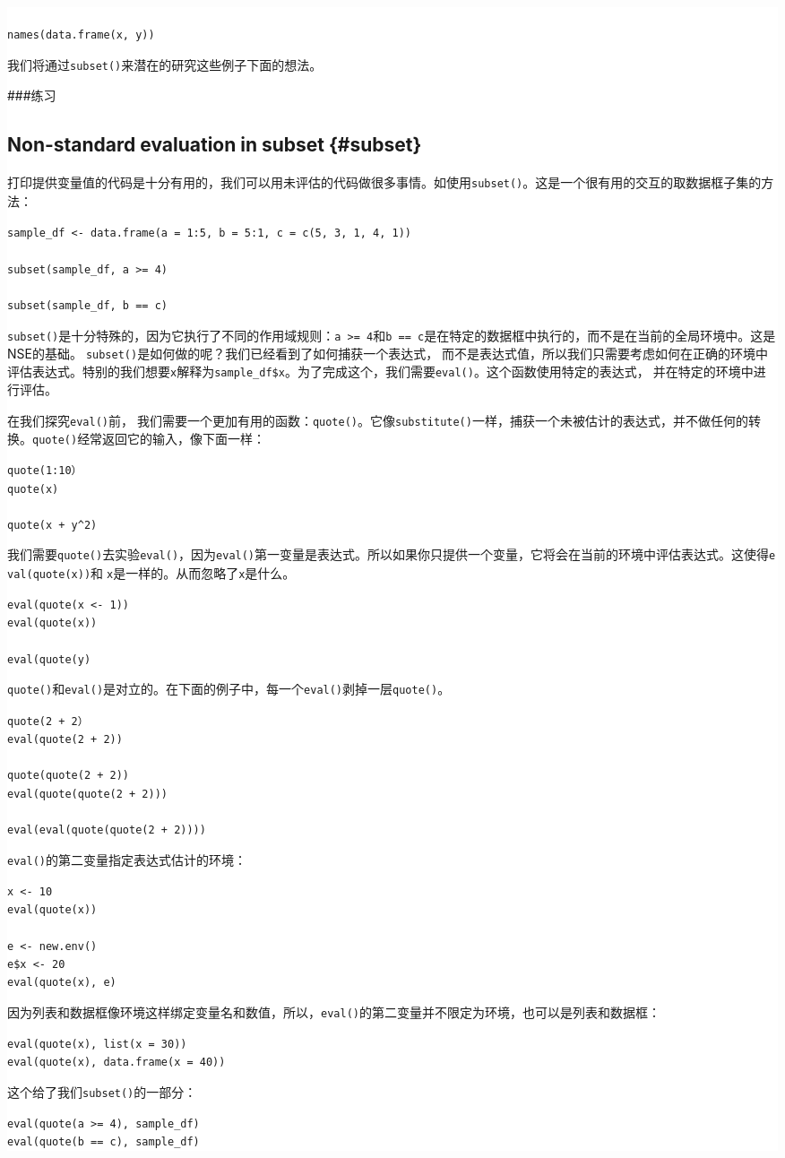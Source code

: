 ```{r}

names(data.frame(x, y))
```
我们将通过`subset()`来潜在的研究这些例子下面的想法。

###练习

## Non-standard evaluation in subset {#subset}

打印提供变量值的代码是十分有用的，我们可以用未评估的代码做很多事情。如使用`subset()`。这是一个很有用的交互的取数据框子集的方法：
```{r}
sample_df <- data.frame(a = 1:5, b = 5:1, c = c(5, 3, 1, 4, 1))

subset(sample_df, a >= 4)

subset(sample_df, b == c)
```
`subset()`是十分特殊的，因为它执行了不同的作用域规则：`a >= 4`和`b == c`是在特定的数据框中执行的，而不是在当前的全局环境中。这是NSE的基础。
`subset()`是如何做的呢？我们已经看到了如何捕获一个表达式， 而不是表达式值，所以我们只需要考虑如何在正确的环境中评估表达式。特别的我们想要`x`解释为`sample_df$x`。为了完成这个，我们需要`eval()`。这个函数使用特定的表达式， 并在特定的环境中进行评估。

在我们探究`eval()`前， 我们需要一个更加有用的函数：`quote()`。它像`substitute()`一样，捕获一个未被估计的表达式，并不做任何的转换。`quote()`经常返回它的输入，像下面一样：
```{r}
quote(1:10）
quote(x)

quote(x + y^2)
```
我们需要`quote()`去实验`eval()`，因为`eval()`第一变量是表达式。所以如果你只提供一个变量，它将会在当前的环境中评估表达式。这使得`eval(quote(x))`和	`x`是一样的。从而忽略了`x`是什么。
```{r}
eval(quote(x <- 1))
eval(quote(x))

eval(quote(y)
```
`quote()`和`eval()`是对立的。在下面的例子中，每一个`eval()`剥掉一层`quote()`。
```{r}
quote(2 + 2）
eval(quote(2 + 2))

quote(quote(2 + 2))
eval(quote(quote(2 + 2)))

eval(eval(quote(quote(2 + 2))))
```
`eval()`的第二变量指定表达式估计的环境：
```{r}
x <- 10
eval(quote(x))

e <- new.env()
e$x <- 20
eval(quote(x), e)
```
因为列表和数据框像环境这样绑定变量名和数值，所以，`eval()`的第二变量并不限定为环境，也可以是列表和数据框：
```{r}
eval(quote(x), list(x = 30))
eval(quote(x), data.frame(x = 40))
```
这个给了我们`subset()`的一部分：
```{r}
eval(quote(a >= 4), sample_df)
eval(quote(b == c), sample_df)
```